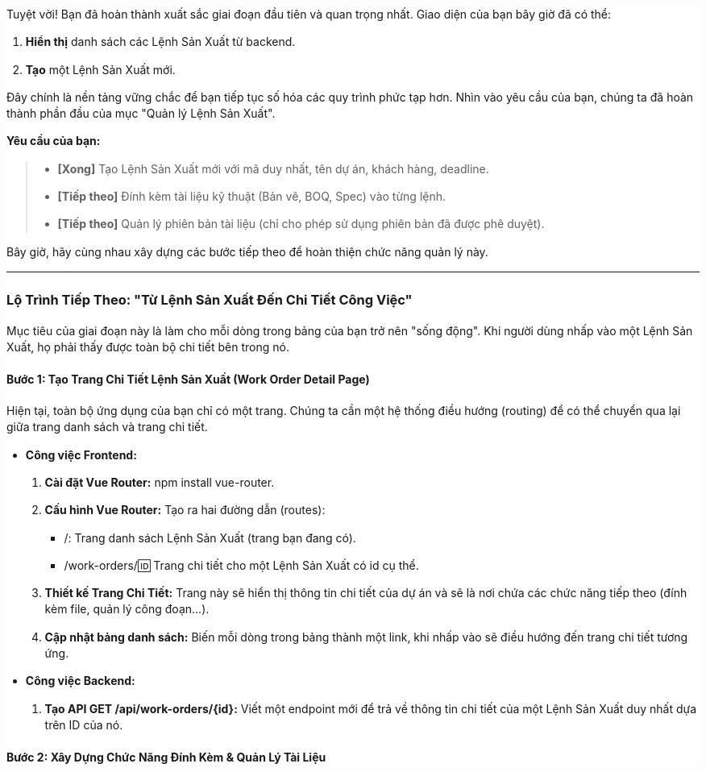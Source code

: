 Tuyệt vời! Bạn đã hoàn thành xuất sắc giai đoạn đầu tiên và quan trọng nhất. Giao diện của bạn bây giờ đã có thể:

1. **Hiển thị** danh sách các Lệnh Sản Xuất từ backend.
    
2. **Tạo** một Lệnh Sản Xuất mới.
    

Đây chính là nền tảng vững chắc để bạn tiếp tục số hóa các quy trình phức tạp hơn. Nhìn vào yêu cầu của bạn, chúng ta đã hoàn thành phần đầu của mục "Quản lý Lệnh Sản Xuất".

**Yêu cầu của bạn:**

> - **[Xong]** Tạo Lệnh Sản Xuất mới với mã duy nhất, tên dự án, khách hàng, deadline.
>     
> - **[Tiếp theo]** Đính kèm tài liệu kỹ thuật (Bản vẽ, BOQ, Spec) vào từng lệnh.
>     
> - **[Tiếp theo]** Quản lý phiên bản tài liệu (chỉ cho phép sử dụng phiên bản đã được phê duyệt).
>     

Bây giờ, hãy cùng nhau xây dựng các bước tiếp theo để hoàn thiện chức năng quản lý này.

---

### **Lộ Trình Tiếp Theo: "Từ Lệnh Sản Xuất Đến Chi Tiết Công Việc"**

Mục tiêu của giai đoạn này là làm cho mỗi dòng trong bảng của bạn trở nên "sống động". Khi người dùng nhấp vào một Lệnh Sản Xuất, họ phải thấy được toàn bộ chi tiết bên trong nó.

#### **Bước 1: Tạo Trang Chi Tiết Lệnh Sản Xuất (Work Order Detail Page)**

Hiện tại, toàn bộ ứng dụng của bạn chỉ có một trang. Chúng ta cần một hệ thống điều hướng (routing) để có thể chuyển qua lại giữa trang danh sách và trang chi tiết.

- **Công việc Frontend:**
    
    1. **Cài đặt Vue Router:** npm install vue-router.
        
    2. **Cấu hình Vue Router:** Tạo ra hai đường dẫn (routes):
        
        - /: Trang danh sách Lệnh Sản Xuất (trang bạn đang có).
            
        - /work-orders/:id: Trang chi tiết cho một Lệnh Sản Xuất có id cụ thể.
            
    3. **Thiết kế Trang Chi Tiết:** Trang này sẽ hiển thị thông tin chi tiết của dự án và sẽ là nơi chứa các chức năng tiếp theo (đính kèm file, quản lý công đoạn...).
        
    4. **Cập nhật bảng danh sách:** Biến mỗi dòng trong bảng thành một link, khi nhấp vào sẽ điều hướng đến trang chi tiết tương ứng.
        
- **Công việc Backend:**
    
    1. **Tạo API GET /api/work-orders/{id}:** Viết một endpoint mới để trả về thông tin chi tiết của một Lệnh Sản Xuất duy nhất dựa trên ID của nó.
        

#### **Bước 2: Xây Dựng Chức Năng Đính Kèm & Quản Lý Tài Liệu**
